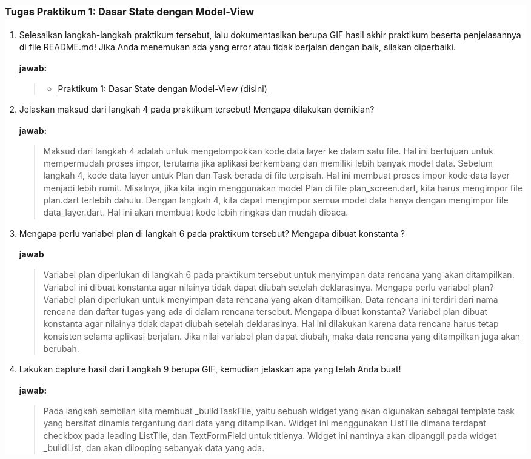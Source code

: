 
### **Tugas Praktikum 1: Dasar State dengan Model-View**
1. Selesaikan langkah-langkah praktikum tersebut, lalu dokumentasikan berupa GIF hasil akhir praktikum beserta penjelasannya di file README.md! Jika Anda menemukan ada yang error atau tidak berjalan dengan baik, silakan diperbaiki.<p>
   **jawab:**
   >- [Praktikum 1: Dasar State dengan Model-View (disini)](#praktikum-1-dasar-state-dengan-model-view)<p>

2. Jelaskan maksud dari langkah 4 pada praktikum tersebut! Mengapa dilakukan demikian?<p>
   **jawab:**
   >Maksud dari langkah 4 adalah untuk mengelompokkan kode data layer ke dalam satu file. Hal ini bertujuan untuk mempermudah proses impor, terutama jika aplikasi berkembang dan memiliki lebih banyak model data. Sebelum langkah 4, kode data layer untuk Plan dan Task berada di file terpisah. Hal ini membuat proses impor kode data layer menjadi lebih rumit. Misalnya, jika kita ingin menggunakan model Plan di file plan_screen.dart, kita harus mengimpor file plan.dart terlebih dahulu. Dengan langkah 4, kita dapat mengimpor semua model data hanya dengan mengimpor file data_layer.dart. Hal ini akan membuat kode lebih ringkas dan mudah dibaca.<p>

3. Mengapa perlu variabel plan di langkah 6 pada praktikum tersebut? Mengapa dibuat konstanta ?<p>
   **jawab**
   > Variabel plan diperlukan di langkah 6 pada praktikum tersebut untuk menyimpan data rencana yang akan ditampilkan. Variabel ini dibuat konstanta agar nilainya tidak dapat diubah setelah deklarasinya. Mengapa perlu variabel plan? Variabel plan diperlukan untuk menyimpan data rencana yang akan ditampilkan. Data rencana ini terdiri dari nama rencana dan daftar tugas yang ada di dalam rencana tersebut. Mengapa dibuat konstanta? Variabel plan dibuat konstanta agar nilainya tidak dapat diubah setelah deklarasinya. Hal ini dilakukan karena data rencana harus tetap konsisten selama aplikasi berjalan. Jika nilai variabel plan dapat diubah, maka data rencana yang ditampilkan juga akan berubah.<p>

4. Lakukan capture hasil dari Langkah 9 berupa GIF, kemudian jelaskan apa yang telah Anda buat!<p>
   **jawab:**
   > Pada langkah sembilan kita membuat _buildTaskFile, yaitu sebuah widget yang akan digunakan sebagai template task yang bersifat dinamis tergantung dari data yang ditampilkan. Widget ini menggunakan ListTile dimana terdapat checkbox pada leading ListTile, dan TextFormField untuk titlenya. Widget ini nantinya akan dipanggil pada widget _buildList, dan akan dilooping sebanyak data yang ada.<p>
    <p align="center">